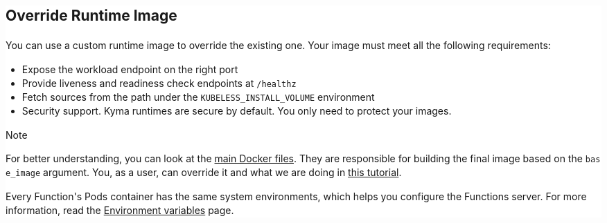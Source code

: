 

## Override Runtime Image

You can use a custom runtime image to override the existing one. Your image must meet all the following requirements:

- Expose the workload endpoint on the right port
- Provide liveness and readiness check endpoints at `/healthz`
- Fetch sources from the path under the `KUBELESS_INSTALL_VOLUME` environment
- Security support. Kyma runtimes are secure by default. You only need to protect your images.

> [!NOTE] 
> For better understanding, you can look at the [main Docker files](../../../config/serverless/templates/runtimes.yaml). They are responsible for building the final image based on the `base_image` argument. You, as a user, can override it and what we are doing in [this tutorial](../tutorials/01-110-override-runtime-image.md).

Every Function's Pods container has the same system environments, which helps you configure the Functions server. For more information, read the [Environment variables](05-20-env-variables.md) page.
